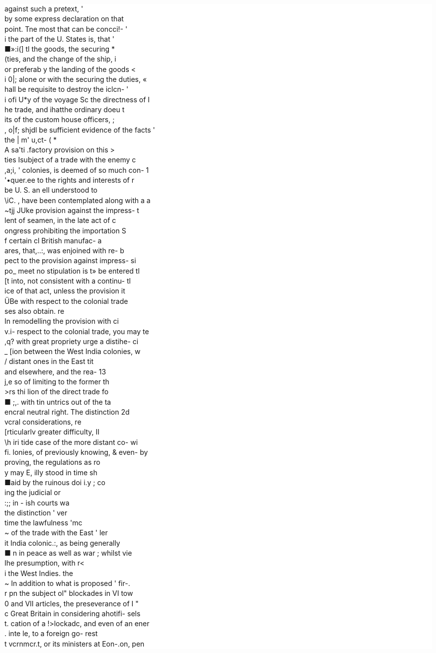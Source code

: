 against such a pretext, &#x27;  
by some express declaration on that  
point. Tne most that can be concci!- &#x27;  
i the part of the U. States is, that &#x27;  
■»:i(] tl the goods, the securing *  
(ties, and the change of the ship, i  
or preferab y the landing of the goods &lt;  
i 0|; alone or with the securing the duties, «  
hall be requisite to destroy the iclcn- &#x27;  
i ofi U*y of the voyage Sc the directness of I  
he trade, and ihatthe ordinary doeu t  
its of the custom house officers, ;  
, o|f; shjdl be sufficient evidence of the facts &#x27;  
the | m&#x27; u,ct- ( *  
A sa&#x27;ti .factory provision on this &gt;  
ties Isubject of a trade with the enemy c  
,a;i, &#x27; colonies, is deemed of so much con- 1  
&#x27;•quer.ee to the rights and interests of r  
be U. S. an ell understood to  
\iC. , have been contemplated along with a a  
~tjj JUke provision against the impress- t  
lent of seamen, in the late act of c  
ongress prohibiting the importation S  
f certain cl British manufac- a  
ares, that,..:, was enjoined with re- b  
pect to the provision against impress- si  
po_ meet no stipulation is t» be entered tl  
[t into, not consistent with a continu- tl  
ice of that act, unless the provision it  
ÜBe with respect to the colonial trade  
ses also obtain. re  
In remodelling the provision with ci  
v.i- respect to the colonial trade, you may te  
,q? with great propriety urge a distihe- ci  
_ [ion between the West India colonies, w  
/ distant ones in the East tit  
and elsewhere, and the rea- 13  
j,e so of limiting to the former th  
&gt;rs thi lion of the direct trade fo  
■ ;,. with tin untrics out of the ta  
encral neutral right. The distinction 2d  
vcral considerations, re  
[rticularlv greater difficulty, II  
\h iri tide case of the more distant co- wi  
fi. lonies, of previously knowing, &amp; even- by  
proving, the regulations as ro  
y may E, illy stood in time sh  
■aid by the ruinous doi i.y ; co  
ing the judicial or  
:;; in - ish courts wa  
the distinction &#x27; ver  
time the lawfulness &#x27;mc  
~ of the trade with the East &#x27; ler  
it India colonic.:, as being generally  
■ n in peace as well as war ; whilst vie  
Ihe presumption, with r&lt;  
i the West Indies. the  
~ In addition to what is proposed &#x27; fir-.  
r pn the subject ol&quot; blockades in VI tow  
0 and VII articles, the preseverance of I &quot;  
c Great Britain in considering ahotifi- sels  
t. cation of a !&gt;lockadc, and even of an ener  
. inte le, to a foreign go- rest  
t vcrnmcr.t, or its ministers at Eon-.on, pen  